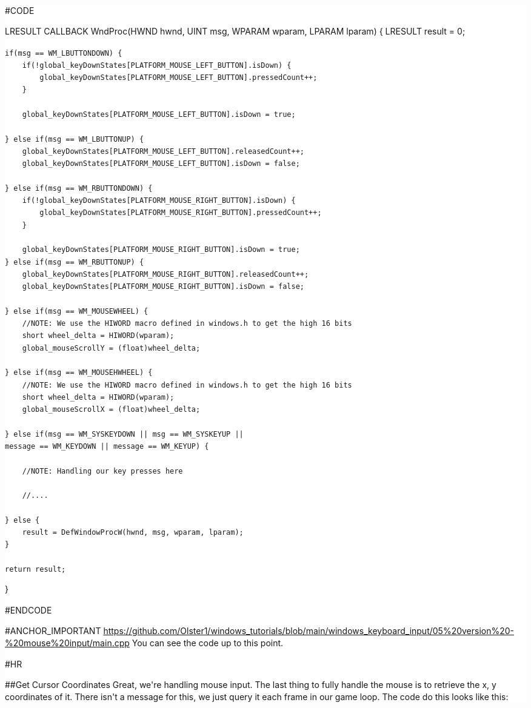 #CODE

LRESULT CALLBACK WndProc(HWND hwnd, UINT msg, WPARAM wparam, LPARAM lparam) {
    LRESULT result = 0;

    if(msg == WM_LBUTTONDOWN) {
    	if(!global_keyDownStates[PLATFORM_MOUSE_LEFT_BUTTON].isDown) {
    		global_keyDownStates[PLATFORM_MOUSE_LEFT_BUTTON].pressedCount++;
    	}
		
		global_keyDownStates[PLATFORM_MOUSE_LEFT_BUTTON].isDown = true;

    } else if(msg == WM_LBUTTONUP) {
    	global_keyDownStates[PLATFORM_MOUSE_LEFT_BUTTON].releasedCount++;
    	global_keyDownStates[PLATFORM_MOUSE_LEFT_BUTTON].isDown = false;

    } else if(msg == WM_RBUTTONDOWN) {
    	if(!global_keyDownStates[PLATFORM_MOUSE_RIGHT_BUTTON].isDown) {
    		global_keyDownStates[PLATFORM_MOUSE_RIGHT_BUTTON].pressedCount++;
    	}
		
		global_keyDownStates[PLATFORM_MOUSE_RIGHT_BUTTON].isDown = true;
    } else if(msg == WM_RBUTTONUP) {
    	global_keyDownStates[PLATFORM_MOUSE_RIGHT_BUTTON].releasedCount++;
    	global_keyDownStates[PLATFORM_MOUSE_RIGHT_BUTTON].isDown = false;

    } else if(msg == WM_MOUSEWHEEL) {
    	//NOTE: We use the HIWORD macro defined in windows.h to get the high 16 bits
    	short wheel_delta = HIWORD(wparam);
    	global_mouseScrollY = (float)wheel_delta;

    } else if(msg == WM_MOUSEHWHEEL) {
	    //NOTE: We use the HIWORD macro defined in windows.h to get the high 16 bits
	    short wheel_delta = HIWORD(wparam);
	    global_mouseScrollX = (float)wheel_delta;

    } else if(msg == WM_SYSKEYDOWN || msg == WM_SYSKEYUP || 
    message == WM_KEYDOWN || message == WM_KEYUP) {

    	//NOTE: Handling our key presses here 

    	//....

    } else {
    	result = DefWindowProcW(hwnd, msg, wparam, lparam);
    }

    return result;
} 


#ENDCODE

#ANCHOR_IMPORTANT https://github.com/Olster1/windows_tutorials/blob/main/windows_keyboard_input/05%20version%20-%20mouse%20input/main.cpp You can see the code up to this point. 

#HR

##<span id='id9'>Get Cursor Coordinates</span>
Great, we're handling mouse input. The last thing to fully handle the mouse is to retrieve the x, y coordinates of it. There isn't a message for this, we just query it each frame in our game loop. The code do this looks like this:
